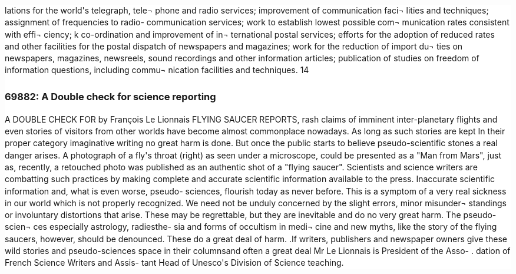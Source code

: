 lations for the world's telegraph, tele¬
phone and radio services;
improvement of communication faci¬
lities and techniques;
assignment of frequencies to radio-
communication services;
work to establish lowest possible com¬
munication rates consistent with effi¬
ciency;
k co-ordination and improvement of in¬
ternational postal services;
efforts for the adoption of reduced
rates and other facilities for the postal
dispatch of newspapers and magazines;
work for the reduction of import du¬
ties on newspapers, magazines, newsreels,
sound recordings and other information
articles;
publication of studies on freedom of
information questions, including commu¬
nication facilities and techniques.
14


### 69882: A Double check for science reporting

A DOUBLE CHECK FOR
by François Le Lionnais
FLYING SAUCER REPORTS, rash claims of imminent inter-planetary flights and even stories of visitors
from other worlds have become almost commonplace nowadays. As long as such stories are kept In their
proper category imaginative writing no great harm is done. But once the public starts to believe
pseudo-scientific stones a real danger arises. A photograph of a fly's throat (right) as seen under a
microscope, could be presented as a "Man from Mars", just as, recently, a retouched photo was published
as an authentic shot of a "flying saucer". Scientists and science writers are combatting such practices
by making complete and accurate scientific information available to the press.
Inaccurate scientific information
and, what is even worse, pseudo-
sciences, flourish today as never
before. This is a symptom of a very
real sickness in our world which is
not properly recognized.
We need not be unduly concerned
by the slight errors, minor misunder¬
standings or involuntary distortions
that arise. These may be regrettable,
but they are inevitable and do no
very great harm. The pseudo-scien¬
ces especially astrology, radiesthe-
sia and forms of occultism in medi¬
cine and new myths, like the story
of the flying saucers, however, should
be denounced. These do a great deal
of harm. .If writers, publishers and
newspaper owners give these wild
stories and pseudo-sciences space in
their columnsand often a great deal
Mr Le Lionnais is President of the Asso- .
dation of French Science Writers and Assis-
tant Head of Unesco's Division of Science
teaching.